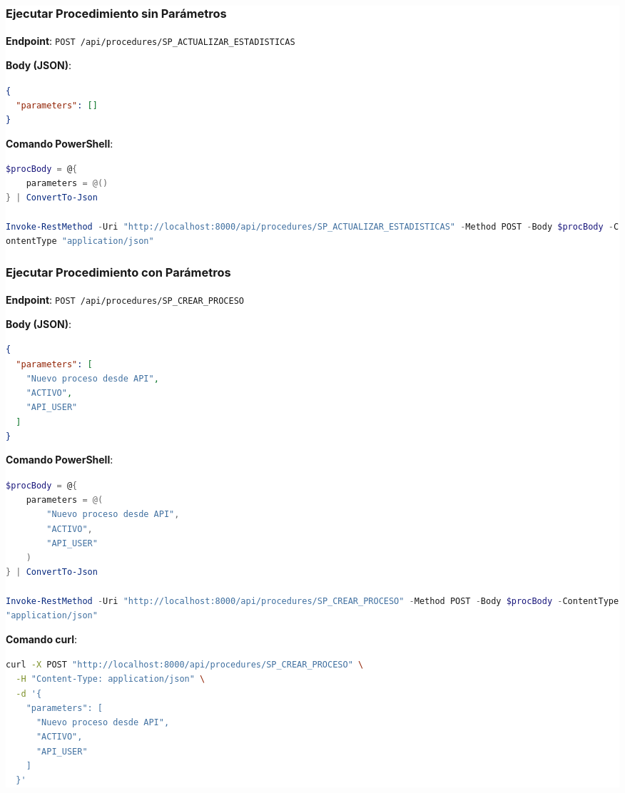 ### Ejecutar Procedimiento sin Parámetros

**Endpoint**: `POST /api/procedures/SP_ACTUALIZAR_ESTADISTICAS`

**Body (JSON)**:
```json
{
  "parameters": []
}
```

**Comando PowerShell**:
```powershell
$procBody = @{
    parameters = @()
} | ConvertTo-Json

Invoke-RestMethod -Uri "http://localhost:8000/api/procedures/SP_ACTUALIZAR_ESTADISTICAS" -Method POST -Body $procBody -ContentType "application/json"
```

### Ejecutar Procedimiento con Parámetros

**Endpoint**: `POST /api/procedures/SP_CREAR_PROCESO`

**Body (JSON)**:
```json
{
  "parameters": [
    "Nuevo proceso desde API",
    "ACTIVO",
    "API_USER"
  ]
}
```

**Comando PowerShell**:
```powershell
$procBody = @{
    parameters = @(
        "Nuevo proceso desde API",
        "ACTIVO", 
        "API_USER"
    )
} | ConvertTo-Json

Invoke-RestMethod -Uri "http://localhost:8000/api/procedures/SP_CREAR_PROCESO" -Method POST -Body $procBody -ContentType "application/json"
```

**Comando curl**:
```bash
curl -X POST "http://localhost:8000/api/procedures/SP_CREAR_PROCESO" \
  -H "Content-Type: application/json" \
  -d '{
    "parameters": [
      "Nuevo proceso desde API",
      "ACTIVO",
      "API_USER"
    ]
  }'
```
